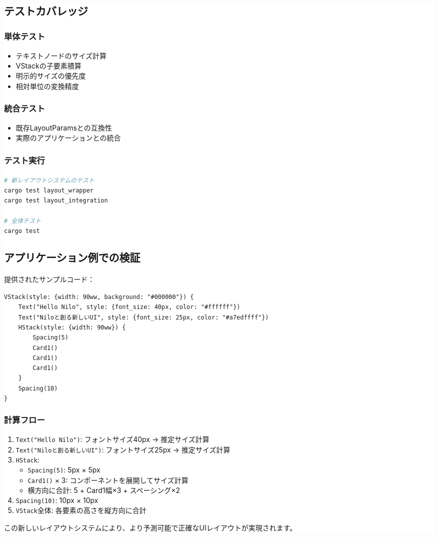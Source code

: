 ## テストカバレッジ

### 単体テスト
- テキストノードのサイズ計算
- VStackの子要素積算
- 明示的サイズの優先度
- 相対単位の変換精度

### 統合テスト  
- 既存LayoutParamsとの互換性
- 実際のアプリケーションとの統合

### テスト実行
```bash
# 新レイアウトシステムのテスト
cargo test layout_wrapper
cargo test layout_integration

# 全体テスト
cargo test
```

## アプリケーション例での検証

提供されたサンプルコード：
```nilo
VStack(style: {width: 90ww, background: "#000000"}) {
    Text("Hello Nilo", style: {font_size: 40px, color: "#ffffff"})
    Text("Niloと創る新しいUI", style: {font_size: 25px, color: "#a7edffff"})
    HStack(style: {width: 90ww}) {
        Spacing(5)
        Card1()
        Card1() 
        Card1()
    }
    Spacing(10)
}
```

### 計算フロー
1. `Text("Hello Nilo")`: フォントサイズ40px → 推定サイズ計算
2. `Text("Niloと創る新しいUI")`: フォントサイズ25px → 推定サイズ計算
3. `HStack`: 
   - `Spacing(5)`: 5px × 5px
   - `Card1()` × 3: コンポーネントを展開してサイズ計算
   - 横方向に合計: 5 + Card1幅×3 + スペーシング×2
4. `Spacing(10)`: 10px × 10px
5. `VStack`全体: 各要素の高さを縦方向に合計

この新しいレイアウトシステムにより、より予測可能で正確なUIレイアウトが実現されます。